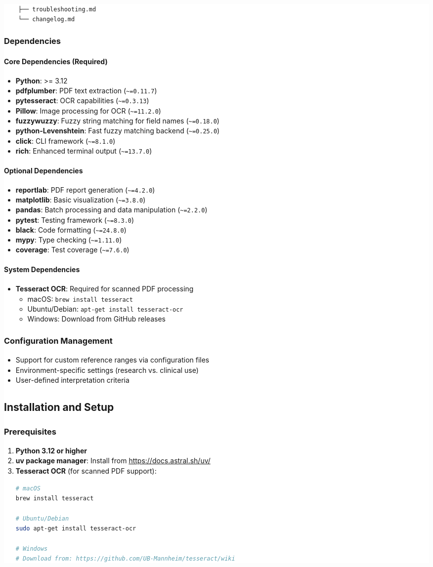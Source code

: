 ```
    ├── troubleshooting.md
    └── changelog.md
```

### Dependencies

#### Core Dependencies (Required)
- **Python**: >= 3.12
- **pdfplumber**: PDF text extraction (`~=0.11.7`)
- **pytesseract**: OCR capabilities (`~=0.3.13`)
- **Pillow**: Image processing for OCR (`~=11.2.0`)
- **fuzzywuzzy**: Fuzzy string matching for field names (`~=0.18.0`)
- **python-Levenshtein**: Fast fuzzy matching backend (`~=0.25.0`)
- **click**: CLI framework (`~=8.1.0`)
- **rich**: Enhanced terminal output (`~=13.7.0`)

#### Optional Dependencies
- **reportlab**: PDF report generation (`~=4.2.0`)
- **matplotlib**: Basic visualization (`~=3.8.0`)
- **pandas**: Batch processing and data manipulation (`~=2.2.0`)
- **pytest**: Testing framework (`~=8.3.0`)
- **black**: Code formatting (`~=24.8.0`)
- **mypy**: Type checking (`~=1.11.0`)
- **coverage**: Test coverage (`~=7.6.0`)

#### System Dependencies
- **Tesseract OCR**: Required for scanned PDF processing
  - macOS: `brew install tesseract`
  - Ubuntu/Debian: `apt-get install tesseract-ocr`
  - Windows: Download from GitHub releases

### Configuration Management
- Support for custom reference ranges via configuration files
- Environment-specific settings (research vs. clinical use)
- User-defined interpretation criteria

## Installation and Setup

### Prerequisites
1. **Python 3.12 or higher**
2. **uv package manager**: Install from https://docs.astral.sh/uv/
3. **Tesseract OCR** (for scanned PDF support):
   ```bash
   # macOS
   brew install tesseract
   
   # Ubuntu/Debian
   sudo apt-get install tesseract-ocr
   
   # Windows
   # Download from: https://github.com/UB-Mannheim/tesseract/wiki
   ```
